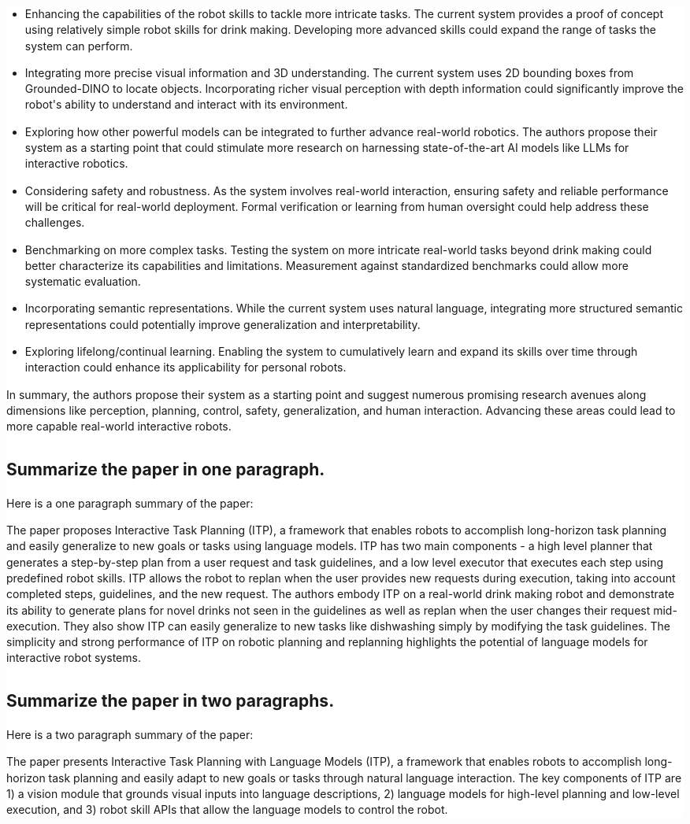 - Enhancing the capabilities of the robot skills to tackle more intricate tasks. The current system provides a proof of concept using relatively simple robot skills for drink making. Developing more advanced skills could expand the range of tasks the system can perform.

- Integrating more precise visual information and 3D understanding. The current system uses 2D bounding boxes from Grounded-DINO to locate objects. Incorporating richer visual perception with depth information could significantly improve the robot's ability to understand and interact with its environment. 

- Exploring how other powerful models can be integrated to further advance real-world robotics. The authors propose their system as a starting point that could stimulate more research on harnessing state-of-the-art AI models like LLMs for interactive robotics.

- Considering safety and robustness. As the system involves real-world interaction, ensuring safety and reliable performance will be critical for real-world deployment. Formal verification or learning from human oversight could help address these challenges.

- Benchmarking on more complex tasks. Testing the system on more intricate real-world tasks beyond drink making could better characterize its capabilities and limitations. Measurement against standardized benchmarks could allow more systematic evaluation.

- Incorporating semantic representations. While the current system uses natural language, integrating more structured semantic representations could potentially improve generalization and interpretability.

- Exploring lifelong/continual learning. Enabling the system to cumulatively learn and expand its skills over time through interaction could enhance its applicability for personal robots.

In summary, the authors propose their system as a starting point and suggest numerous promising research avenues along dimensions like perception, planning, control, safety, generalization, and human interaction. Advancing these areas could lead to more capable real-world interactive robots.


## Summarize the paper in one paragraph.

 Here is a one paragraph summary of the paper:

The paper proposes Interactive Task Planning (ITP), a framework that enables robots to accomplish long-horizon task planning and easily generalize to new goals or tasks using language models. ITP has two main components - a high level planner that generates a step-by-step plan from a user request and task guidelines, and a low level executor that executes each step using predefined robot skills. ITP allows the robot to replan when the user provides new requests during execution, taking into account completed steps, guidelines, and the new request. The authors embody ITP on a real-world drink making robot and demonstrate its ability to generate plans for novel drinks not seen in the guidelines as well as replan when the user changes their request mid-execution. They also show ITP can easily generalize to new tasks like dishwashing simply by modifying the task guidelines. The simplicity and strong performance of ITP on robotic planning and replanning highlights the potential of language models for interactive robot systems.


## Summarize the paper in two paragraphs.

 Here is a two paragraph summary of the paper:

The paper presents Interactive Task Planning with Language Models (ITP), a framework that enables robots to accomplish long-horizon task planning and easily adapt to new goals or tasks through natural language interaction. The key components of ITP are 1) a vision module that grounds visual inputs into language descriptions, 2) language models for high-level planning and low-level execution, and 3) robot skill APIs that allow the language models to control the robot. 
